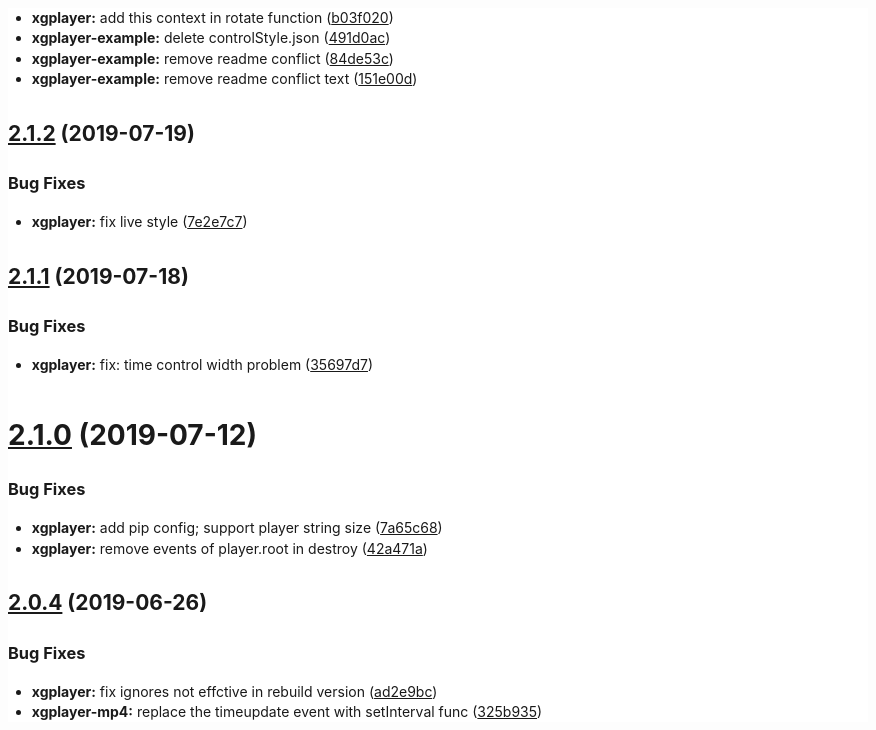 * **xgplayer:** add this context in rotate function ([b03f020](https://github.com/bytedance/xgplayer/commit/b03f020108e358edc2609d79526bf092a0cca986))
* **xgplayer-example:** delete controlStyle.json ([491d0ac](https://github.com/bytedance/xgplayer/commit/491d0acab07a97bd18b86446da794087334bbfeb))
* **xgplayer-example:** remove readme conflict ([84de53c](https://github.com/bytedance/xgplayer/commit/84de53c5f40f6d29c702c86025b2b0f9ca2358c7))
* **xgplayer-example:** remove readme conflict text ([151e00d](https://github.com/bytedance/xgplayer/commit/151e00d38faee4fbf6cc54493b74ed042d644595))



## [2.1.2](https://github.com/bytedance/xgplayer/compare/v2.1.1...v2.1.2) (2019-07-19)


### Bug Fixes

* **xgplayer:** fix live style ([7e2e7c7](https://github.com/bytedance/xgplayer/commit/7e2e7c7d7805bf8d099f957b047e76d46365faa9))



## [2.1.1](https://github.com/bytedance/xgplayer/compare/v2.1.0...v2.1.1) (2019-07-18)


### Bug Fixes

* **xgplayer:** fix: time control width problem ([35697d7](https://github.com/bytedance/xgplayer/commit/35697d701216702b9ae34a3bc26cb32bc219a8ea))



# [2.1.0](https://github.com/bytedance/xgplayer/compare/v2.0.4...v2.1.0) (2019-07-12)


### Bug Fixes

* **xgplayer:** add pip config; support player string size ([7a65c68](https://github.com/bytedance/xgplayer/commit/7a65c683319b73ec38d14f93dbb615b1de063626))
* **xgplayer:** remove events of player.root in destroy ([42a471a](https://github.com/bytedance/xgplayer/commit/42a471a77437e57bf5a0500e810ca706c99c2f28))



## [2.0.4](https://github.com/bytedance/xgplayer/compare/v2.0.3...v2.0.4) (2019-06-26)


### Bug Fixes

* **xgplayer:** fix ignores not effctive in rebuild version ([ad2e9bc](https://github.com/bytedance/xgplayer/commit/ad2e9bcb4ccc173a8da40285004e04cd9e3abe5b))
* **xgplayer-mp4:** replace the timeupdate event with setInterval func ([325b935](https://github.com/bytedance/xgplayer/commit/325b935d09c28ed2b85633acdfd3909a14469290))
